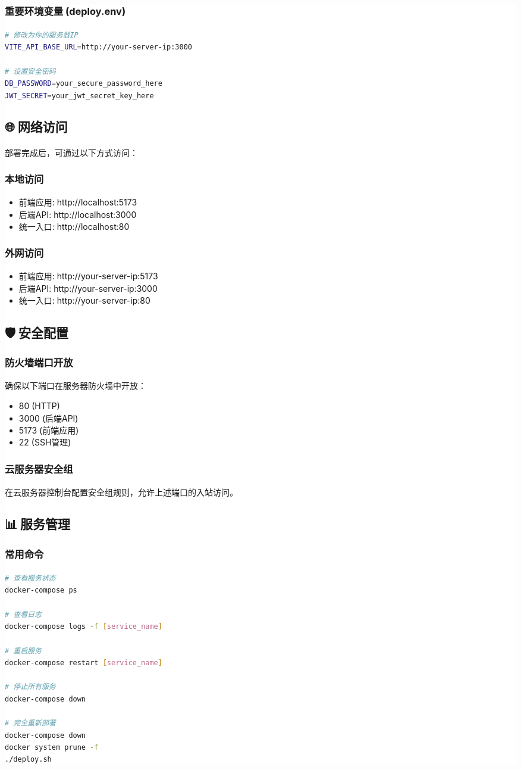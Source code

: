 ### 重要环境变量 (deploy.env)
```bash
# 修改为你的服务器IP
VITE_API_BASE_URL=http://your-server-ip:3000

# 设置安全密码
DB_PASSWORD=your_secure_password_here
JWT_SECRET=your_jwt_secret_key_here
```

## 🌐 网络访问

部署完成后，可通过以下方式访问：

### 本地访问
- 前端应用: http://localhost:5173
- 后端API: http://localhost:3000
- 统一入口: http://localhost:80

### 外网访问 
- 前端应用: http://your-server-ip:5173
- 后端API: http://your-server-ip:3000
- 统一入口: http://your-server-ip:80

## 🛡️ 安全配置

### 防火墙端口开放
确保以下端口在服务器防火墙中开放：
- 80 (HTTP)
- 3000 (后端API)
- 5173 (前端应用)
- 22 (SSH管理)

### 云服务器安全组
在云服务器控制台配置安全组规则，允许上述端口的入站访问。

## 📊 服务管理

### 常用命令
```bash
# 查看服务状态
docker-compose ps

# 查看日志
docker-compose logs -f [service_name]

# 重启服务
docker-compose restart [service_name]

# 停止所有服务
docker-compose down

# 完全重新部署
docker-compose down
docker system prune -f
./deploy.sh
```
